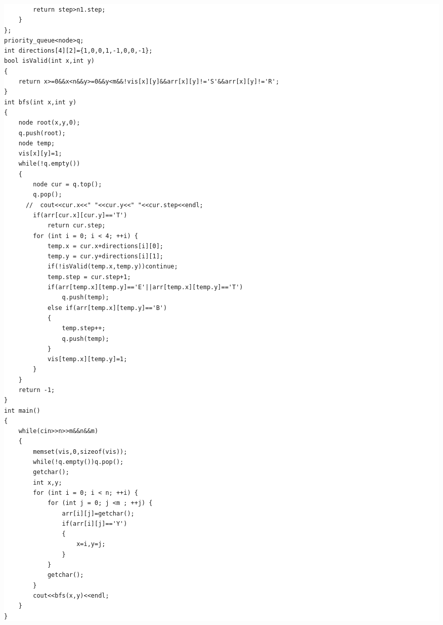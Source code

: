```
        return step>n1.step;
    }
};
priority_queue<node>q;
int directions[4][2]={1,0,0,1,-1,0,0,-1};
bool isValid(int x,int y)
{
    return x>=0&&x<n&&y>=0&&y<m&&!vis[x][y]&&arr[x][y]!='S'&&arr[x][y]!='R';
}
int bfs(int x,int y)
{
    node root(x,y,0);
    q.push(root);
    node temp;
    vis[x][y]=1;
    while(!q.empty())
    {
        node cur = q.top();
        q.pop();
      //  cout<<cur.x<<" "<<cur.y<<" "<<cur.step<<endl;
        if(arr[cur.x][cur.y]=='T')
            return cur.step;
        for (int i = 0; i < 4; ++i) {
            temp.x = cur.x+directions[i][0];
            temp.y = cur.y+directions[i][1];
            if(!isValid(temp.x,temp.y))continue;
            temp.step = cur.step+1;
            if(arr[temp.x][temp.y]=='E'||arr[temp.x][temp.y]=='T')
                q.push(temp);
            else if(arr[temp.x][temp.y]=='B')
            {
                temp.step++;
                q.push(temp);
            }
            vis[temp.x][temp.y]=1;
        }
    }
    return -1;
}
int main()
{
    while(cin>>n>>m&&n&&m)
    {
        memset(vis,0,sizeof(vis));
        while(!q.empty())q.pop();
        getchar();
        int x,y;
        for (int i = 0; i < n; ++i) {
            for (int j = 0; j <m ; ++j) {
                arr[i][j]=getchar();
                if(arr[i][j]=='Y')
                {
                    x=i,y=j;
                }
            }
            getchar();
        }
        cout<<bfs(x,y)<<endl;
    }
}
```
